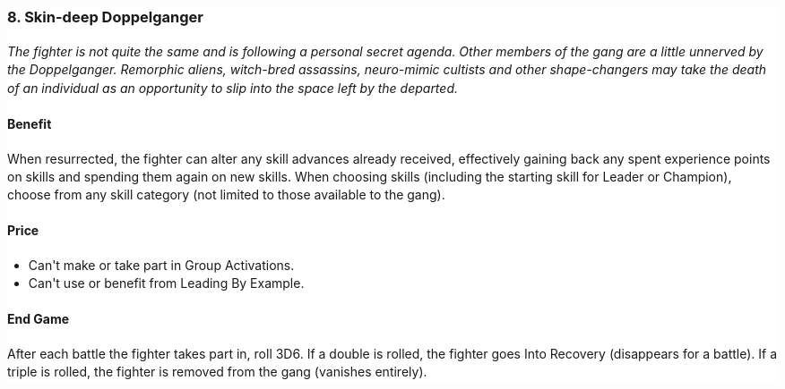 ### 8. Skin-deep Doppelganger

_The fighter is not quite the same and is following a personal secret agenda. Other members of the gang are a little unnerved by the Doppelganger. Remorphic aliens, witch-bred assassins, neuro-mimic cultists and other shape-changers may take the death of an individual as an opportunity to slip into the space left by the departed._

#### Benefit

When resurrected, the fighter can alter any skill advances already received, effectively gaining back any spent experience points on skills and spending them again on new skills. When choosing skills (including the starting skill for Leader or Champion), choose from any skill category (not limited to those available to the gang).

#### Price

- Can't make or take part in Group Activations.
- Can't use or benefit from Leading By Example.

#### End Game

After each battle the fighter takes part in, roll 3D6. If a double is rolled, the fighter goes Into Recovery (disappears for a battle). If a triple is rolled, the fighter is removed from the gang (vanishes entirely).
